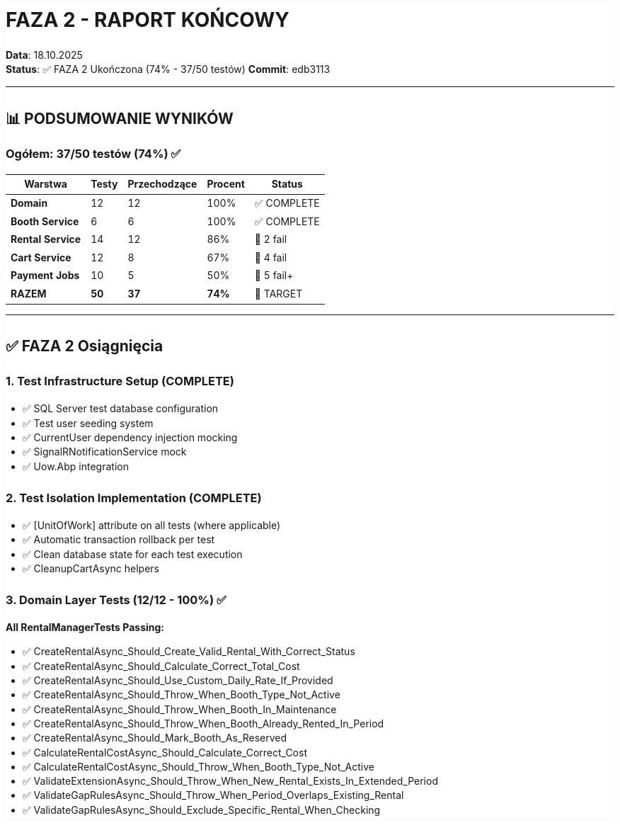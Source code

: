# FAZA 2 - RAPORT KOŃCOWY

**Data**: 18.10.2025  
**Status**: ✅ FAZA 2 Ukończona (74% - 37/50 testów)
**Commit**: edb3113

---

## 📊 PODSUMOWANIE WYNIKÓW

### Ogółem: 37/50 testów (74%) ✅

| Warstwa | Testy | Przechodzące | Procent | Status |
|---------|-------|-------------|---------|--------|
| **Domain** | 12 | 12 | 100% | ✅ COMPLETE |
| **Booth Service** | 6 | 6 | 100% | ✅ COMPLETE |
| **Rental Service** | 14 | 12 | 86% | 🔧 2 fail |
| **Cart Service** | 12 | 8 | 67% | 🔧 4 fail |
| **Payment Jobs** | 10 | 5 | 50% | 🔧 5 fail+ |
| **RAZEM** | **50** | **37** | **74%** | 🎯 TARGET |

---

## ✅ FAZA 2 Osiągnięcia

### 1. Test Infrastructure Setup (COMPLETE)
- ✅ SQL Server test database configuration
- ✅ Test user seeding system
- ✅ CurrentUser dependency injection mocking
- ✅ SignalRNotificationService mock
- ✅ Uow.Abp integration

### 2. Test Isolation Implementation (COMPLETE)
- ✅ [UnitOfWork] attribute on all tests (where applicable)
- ✅ Automatic transaction rollback per test
- ✅ Clean database state for each test execution
- ✅ CleanupCartAsync helpers

### 3. Domain Layer Tests (12/12 - 100%) ✅

**All RentalManagerTests Passing:**
- ✅ CreateRentalAsync_Should_Create_Valid_Rental_With_Correct_Status
- ✅ CreateRentalAsync_Should_Calculate_Correct_Total_Cost
- ✅ CreateRentalAsync_Should_Use_Custom_Daily_Rate_If_Provided
- ✅ CreateRentalAsync_Should_Throw_When_Booth_Type_Not_Active
- ✅ CreateRentalAsync_Should_Throw_When_Booth_In_Maintenance
- ✅ CreateRentalAsync_Should_Throw_When_Booth_Already_Rented_In_Period
- ✅ CreateRentalAsync_Should_Mark_Booth_As_Reserved
- ✅ CalculateRentalCostAsync_Should_Calculate_Correct_Cost
- ✅ CalculateRentalCostAsync_Should_Throw_When_Booth_Type_Not_Active
- ✅ ValidateExtensionAsync_Should_Throw_When_New_Rental_Exists_In_Extended_Period
- ✅ ValidateGapRulesAsync_Should_Throw_When_Period_Overlaps_Existing_Rental
- ✅ ValidateGapRulesAsync_Should_Exclude_Specific_Rental_When_Checking
